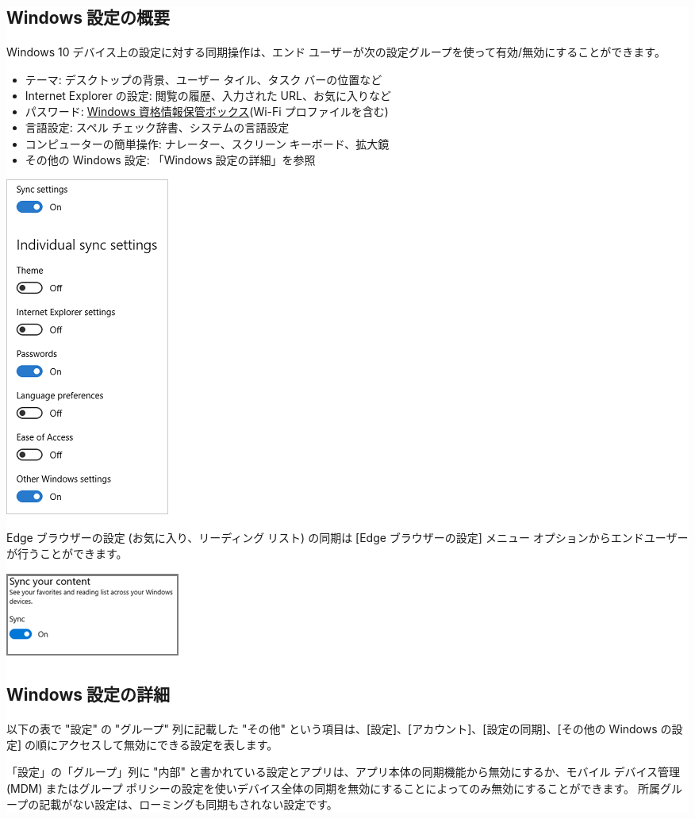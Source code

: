## <a name="windows-settings-overview"></a>Windows 設定の概要
Windows 10 デバイス上の設定に対する同期操作は、エンド ユーザーが次の設定グループを使って有効/無効にすることができます。

* テーマ: デスクトップの背景、ユーザー タイル、タスク バーの位置など 
* Internet Explorer の設定: 閲覧の履歴、入力された URL、お気に入りなど 
* パスワード: [Windows 資格情報保管ボックス](https://technet.microsoft.com/library/jj554668.aspx)(Wi-Fi プロファイルを含む) 
* 言語設定: スペル チェック辞書、システムの言語設定 
* コンピューターの簡単操作: ナレーター、スクリーン キーボード、拡大鏡 
* その他の Windows 設定: 「Windows 設定の詳細」を参照

![](./media/active-directory-enterprise-state-roaming/active-directory-enterprise-state-roaming-individual-sync-settings.png)

Edge ブラウザーの設定 (お気に入り、リーディング リスト) の同期は [Edge ブラウザーの設定] メニュー オプションからエンドユーザーが行うことができます。

![](./media/active-directory-enterprise-state-roaming/active-directory-enterprise-state-roaming-sync-content.png)

## <a name="windows-settings-details"></a>Windows 設定の詳細
以下の表で "設定" の "グループ" 列に記載した "その他" という項目は、[設定]、[アカウント]、[設定の同期]、[その他の Windows の設定] の順にアクセスして無効にできる設定を表します。 

「設定」の「グループ」列に "内部" と書かれている設定とアプリは、アプリ本体の同期機能から無効にするか、モバイル デバイス管理 (MDM) またはグループ ポリシーの設定を使いデバイス全体の同期を無効にすることによってのみ無効にすることができます。
所属グループの記載がない設定は、ローミングも同期もされない設定です。
